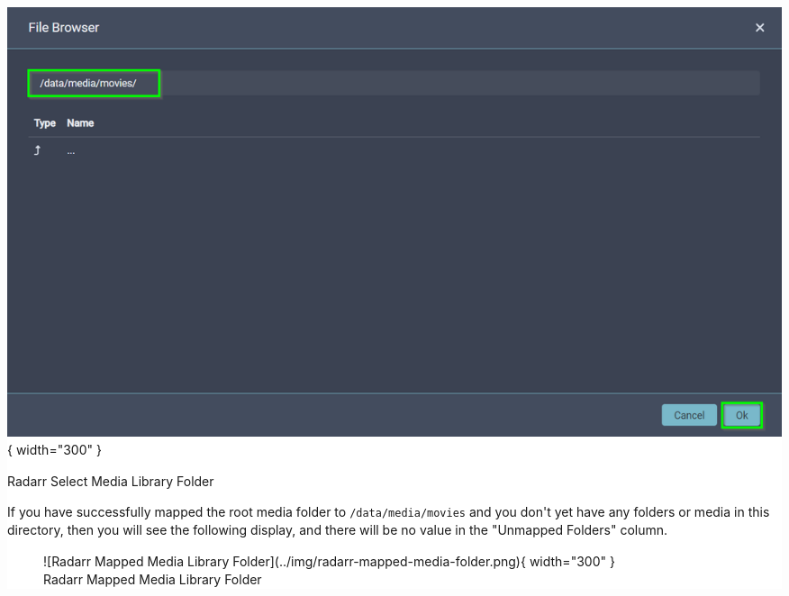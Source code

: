   ![Radarr Select Media Library Folder](../img/radarr-select-media-folder.png){ width="300" }
  <figcaption>Radarr Select Media Library Folder</figcaption>
</figure>

If you have successfully mapped the root media folder to `/data/media/movies` and you don't yet have any folders or media in this directory, then you will see the following display, and there will be no value in the "Unmapped Folders" column.

<figure markdown>
  ![Radarr Mapped Media Library Folder](../img/radarr-mapped-media-folder.png){ width="300" }
  <figcaption>Radarr Mapped Media Library Folder</figcaption>
</figure>
